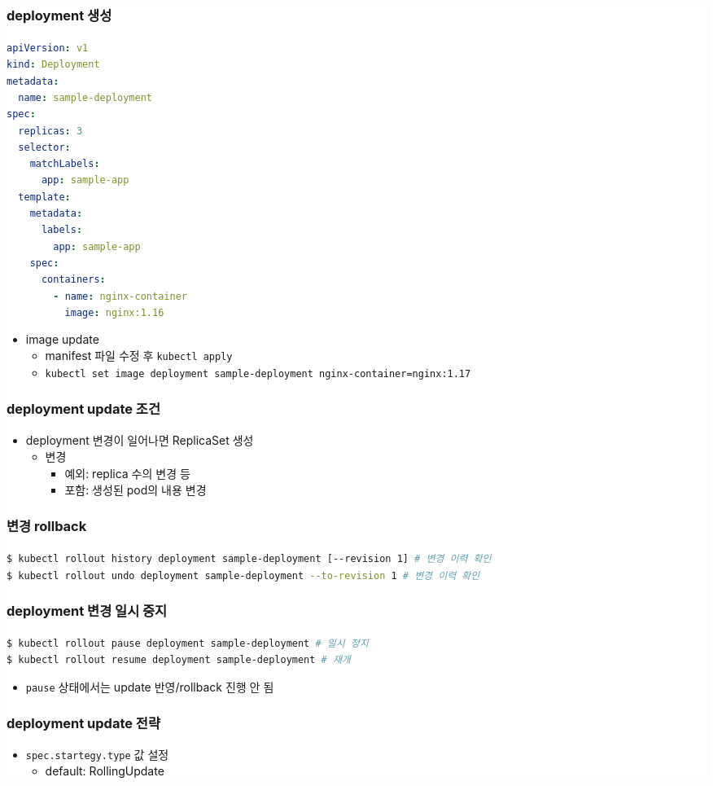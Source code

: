 ### deployment 생성

```yaml
apiVersion: v1
kind: Deployment
metadata:
  name: sample-deployment
spec:
  replicas: 3
  selector:
    matchLabels:
      app: sample-app
  template:
    metadata:
      labels:
        app: sample-app
    spec:
      containers:
        - name: nginx-container
          image: nginx:1.16
```

- image update
  - manifest 파일 수정 후 `kubectl apply`
  - `kubectl set image deployment sample-deployment nginx-container=nginx:1.17`

### deployment update 조건

- deployment 변경이 일어나면 ReplicaSet 생성
  - 변경
    - 예외: replica 수의 변경 등
    - 포함: 생성된 pod의 내용 변경

### 변경 rollback

```bash
$ kubectl rollout history deployment sample-deployment [--revision 1] # 변경 이력 확인
$ kubectl rollout undo deployment sample-deployment --to-revision 1 # 변경 이력 확인
```

### deployment 변경 일시 중지

```bash
$ kubectl rollout pause deployment sample-deployment # 일시 정지
$ kubectl rollout resume deployment sample-deployment # 재개
```

- `pause` 상태에서는 update 반영/rollback 진행 안 됨

### deployment update 전략

- `spec.startegy.type` 값 설정
  - default: RollingUpdate
